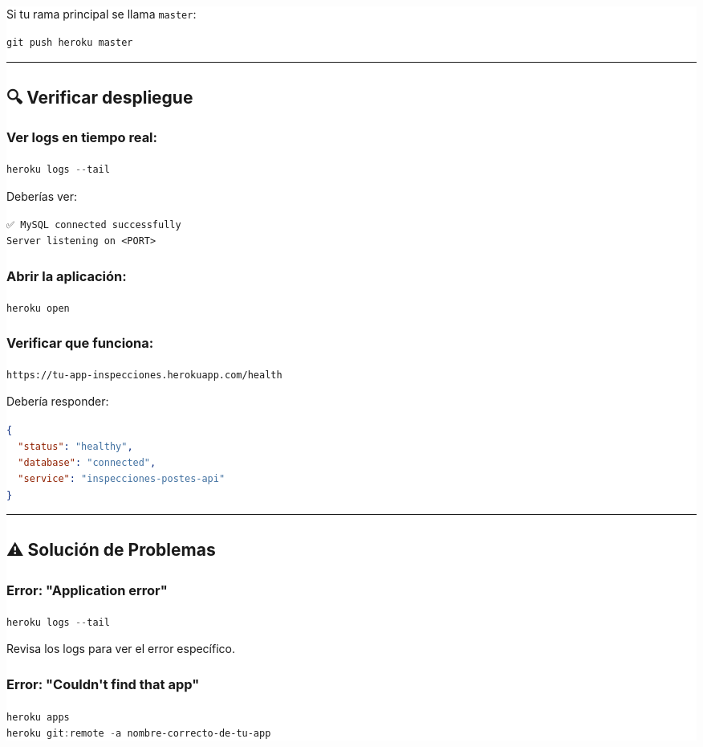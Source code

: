 Si tu rama principal se llama `master`:
```powershell
git push heroku master
```

---

## 🔍 Verificar despliegue

### Ver logs en tiempo real:
```powershell
heroku logs --tail
```

Deberías ver:
```
✅ MySQL connected successfully
Server listening on <PORT>
```

### Abrir la aplicación:
```powershell
heroku open
```

### Verificar que funciona:
```
https://tu-app-inspecciones.herokuapp.com/health
```

Debería responder:
```json
{
  "status": "healthy",
  "database": "connected",
  "service": "inspecciones-postes-api"
}
```

---

## ⚠️ Solución de Problemas

### Error: "Application error"
```powershell
heroku logs --tail
```
Revisa los logs para ver el error específico.

### Error: "Couldn't find that app"
```powershell
heroku apps
heroku git:remote -a nombre-correcto-de-tu-app
```

